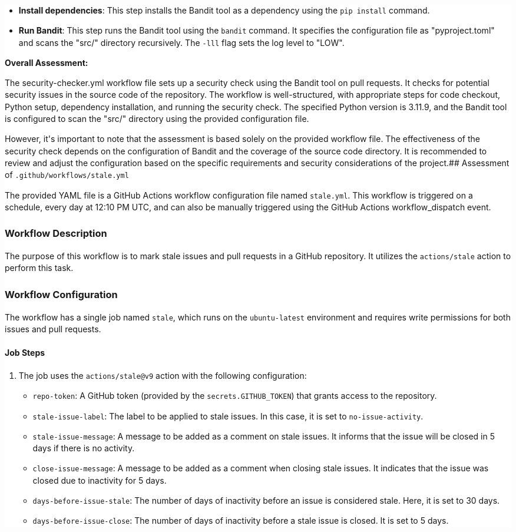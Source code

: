   - **Install dependencies**: This step installs the Bandit tool as a dependency using the `pip install` command.

  - **Run Bandit**: This step runs the Bandit tool using the `bandit` command. It specifies the configuration file as "pyproject.toml" and scans the "src/" directory recursively. The `-lll` flag sets the log level to "LOW".

**Overall Assessment:**

The security-checker.yml workflow file sets up a security check using the Bandit tool on pull requests. It checks for potential security issues in the source code of the repository. The workflow is well-structured, with appropriate steps for code checkout, Python setup, dependency installation, and running the security check. The specified Python version is 3.11.9, and the Bandit tool is configured to scan the "src/" directory using the provided configuration file.

However, it's important to note that the assessment is based solely on the provided workflow file. The effectiveness of the security check depends on the configuration of Bandit and the coverage of the source code directory. It is recommended to review and adjust the configuration based on the specific requirements and security considerations of the project.## Assessment of `.github/workflows/stale.yml`

The provided YAML file is a GitHub Actions workflow configuration file named `stale.yml`. This workflow is triggered on a schedule, every day at 12:10 PM UTC, and can also be manually triggered using the GitHub Actions workflow_dispatch event.

### Workflow Description

The purpose of this workflow is to mark stale issues and pull requests in a GitHub repository. It utilizes the `actions/stale` action to perform this task.

### Workflow Configuration

The workflow has a single job named `stale`, which runs on the `ubuntu-latest` environment and requires write permissions for both issues and pull requests.

#### Job Steps

1. The job uses the `actions/stale@v9` action with the following configuration:

   - `repo-token`: A GitHub token (provided by the `secrets.GITHUB_TOKEN`) that grants access to the repository.

   - `stale-issue-label`: The label to be applied to stale issues. In this case, it is set to `no-issue-activity`.

   - `stale-issue-message`: A message to be added as a comment on stale issues. It informs that the issue will be closed in 5 days if there is no activity.

   - `close-issue-message`: A message to be added as a comment when closing stale issues. It indicates that the issue was closed due to inactivity for 5 days.

   - `days-before-issue-stale`: The number of days of inactivity before an issue is considered stale. Here, it is set to 30 days.

   - `days-before-issue-close`: The number of days of inactivity before a stale issue is closed. It is set to 5 days.
